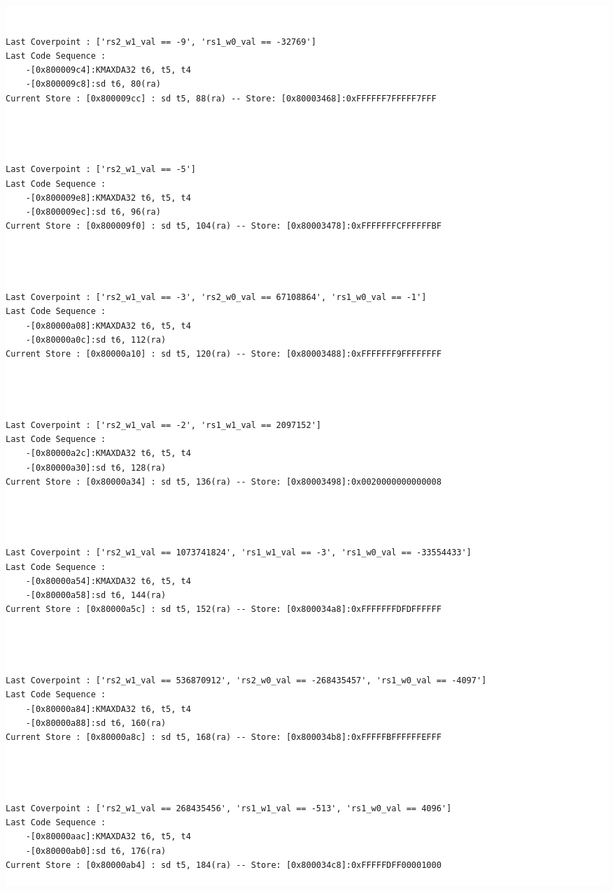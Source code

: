 ```


Last Coverpoint : ['rs2_w1_val == -9', 'rs1_w0_val == -32769']
Last Code Sequence : 
	-[0x800009c4]:KMAXDA32 t6, t5, t4
	-[0x800009c8]:sd t6, 80(ra)
Current Store : [0x800009cc] : sd t5, 88(ra) -- Store: [0x80003468]:0xFFFFFF7FFFFF7FFF




Last Coverpoint : ['rs2_w1_val == -5']
Last Code Sequence : 
	-[0x800009e8]:KMAXDA32 t6, t5, t4
	-[0x800009ec]:sd t6, 96(ra)
Current Store : [0x800009f0] : sd t5, 104(ra) -- Store: [0x80003478]:0xFFFFFFFCFFFFFFBF




Last Coverpoint : ['rs2_w1_val == -3', 'rs2_w0_val == 67108864', 'rs1_w0_val == -1']
Last Code Sequence : 
	-[0x80000a08]:KMAXDA32 t6, t5, t4
	-[0x80000a0c]:sd t6, 112(ra)
Current Store : [0x80000a10] : sd t5, 120(ra) -- Store: [0x80003488]:0xFFFFFFF9FFFFFFFF




Last Coverpoint : ['rs2_w1_val == -2', 'rs1_w1_val == 2097152']
Last Code Sequence : 
	-[0x80000a2c]:KMAXDA32 t6, t5, t4
	-[0x80000a30]:sd t6, 128(ra)
Current Store : [0x80000a34] : sd t5, 136(ra) -- Store: [0x80003498]:0x0020000000000008




Last Coverpoint : ['rs2_w1_val == 1073741824', 'rs1_w1_val == -3', 'rs1_w0_val == -33554433']
Last Code Sequence : 
	-[0x80000a54]:KMAXDA32 t6, t5, t4
	-[0x80000a58]:sd t6, 144(ra)
Current Store : [0x80000a5c] : sd t5, 152(ra) -- Store: [0x800034a8]:0xFFFFFFFDFDFFFFFF




Last Coverpoint : ['rs2_w1_val == 536870912', 'rs2_w0_val == -268435457', 'rs1_w0_val == -4097']
Last Code Sequence : 
	-[0x80000a84]:KMAXDA32 t6, t5, t4
	-[0x80000a88]:sd t6, 160(ra)
Current Store : [0x80000a8c] : sd t5, 168(ra) -- Store: [0x800034b8]:0xFFFFFBFFFFFFEFFF




Last Coverpoint : ['rs2_w1_val == 268435456', 'rs1_w1_val == -513', 'rs1_w0_val == 4096']
Last Code Sequence : 
	-[0x80000aac]:KMAXDA32 t6, t5, t4
	-[0x80000ab0]:sd t6, 176(ra)
Current Store : [0x80000ab4] : sd t5, 184(ra) -- Store: [0x800034c8]:0xFFFFFDFF00001000


```